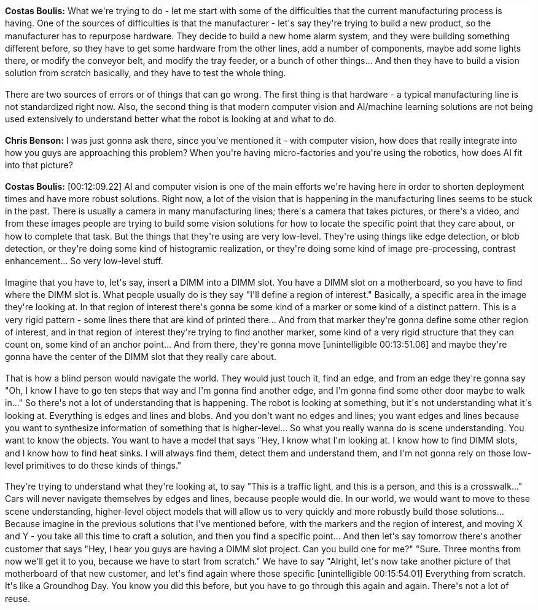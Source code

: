 **Costas Boulis:** What we're trying to do - let me start with some of the difficulties that the current manufacturing process is having. One of the sources of difficulties is that the manufacturer - let's say they're trying to build a new product, so the manufacturer has to repurpose hardware. They decide to build a new home alarm system, and they were building something different before, so they have to get some hardware from the other lines, add a number of components, maybe add some lights there, or modify the conveyor belt, and modify the tray feeder, or a bunch of other things... And then they have to build a vision solution from scratch basically, and they have to test the whole thing.

There are two sources of errors or of things that can go wrong. The first thing is that hardware - a typical manufacturing line is not standardized right now. Also, the second thing is that modern computer vision and AI/machine learning solutions are not being used extensively to understand better what the robot is looking at and what to do.

**Chris Benson:** I was just gonna ask there, since you've mentioned it - with computer vision, how does that really integrate into how you guys are approaching this problem? When you're having micro-factories and you're using the robotics, how does AI fit into that picture?

**Costas Boulis:** \[00:12:09.22\] AI and computer vision is one of the main efforts we're having here in order to shorten deployment times and have more robust solutions. Right now, a lot of the vision that is happening in the manufacturing lines seems to be stuck in the past. There is usually a camera in many manufacturing lines; there's a camera that takes pictures, or there's a video, and from these images people are trying to build some vision solutions for how to locate the specific point that they care about, or how to complete that task. But the things that they're using are very low-level. They're using things like edge detection, or blob detection, or they're doing some kind of histogramic realization, or they're doing some kind of image pre-processing, contrast enhancement... So very low-level stuff.

Imagine that you have to, let's say, insert a DIMM into a DIMM slot. You have a DIMM slot on a motherboard, so you have to find where the DIMM slot is. What people usually do is they say "I'll define a region of interest." Basically, a specific area in the image they're looking at. In that region of interest there's gonna be some kind of a marker or some kind of a distinct pattern. This is a very rigid pattern - some lines there that are kind of printed there... And from that marker they're gonna define some other region of interest, and in that region of interest they're trying to find another marker, some kind of a very rigid structure that they can count on, some kind of an anchor point... And from there, they're gonna move \[unintelligible 00:13:51.06\] and maybe they're gonna have the center of the DIMM slot that they really care about.

That is how a blind person would navigate the world. They would just touch it, find an edge, and from an edge they're gonna say "Oh, I know I have to go ten steps that way and I'm gonna find another edge, and I'm gonna find some other door maybe to walk in..." So there's not a lot of understanding that is happening. The robot is looking at something, but it's not understanding what it's looking at. Everything is edges and lines and blobs. And you don't want no edges and lines; you want edges and lines because you want to synthesize information of something that is higher-level... So what you really wanna do is scene understanding. You want to know the objects. You want to have a model that says "Hey, I know what I'm looking at. I know how to find DIMM slots, and I know how to find heat sinks. I will always find them, detect them and understand them, and I'm not gonna rely on those low-level primitives to do these kinds of things."

They're trying to understand what they're looking at, to say "This is a traffic light, and this is a person, and this is a crosswalk..." Cars will never navigate themselves by edges and lines, because people would die. In our world, we would want to move to these scene understanding, higher-level object models that will allow us to very quickly and more robustly build those solutions... Because imagine in the previous solutions that I've mentioned before, with the markers and the region of interest, and moving X and Y - you take all this time to craft a solution, and then you find a specific point... And then let's say tomorrow there's another customer that says "Hey, I hear you guys are having a DIMM slot project. Can you build one for me?" "Sure. Three months from now we'll get it to you, because we have to start from scratch." We have to say "Alright, let's now take another picture of that motherboard of that new customer, and let's find again where those specific \[unintelligible 00:15:54.01\] Everything from scratch. It's like a Groundhog Day. You know you did this before, but you have to go through this again and again. There's not a lot of reuse.

